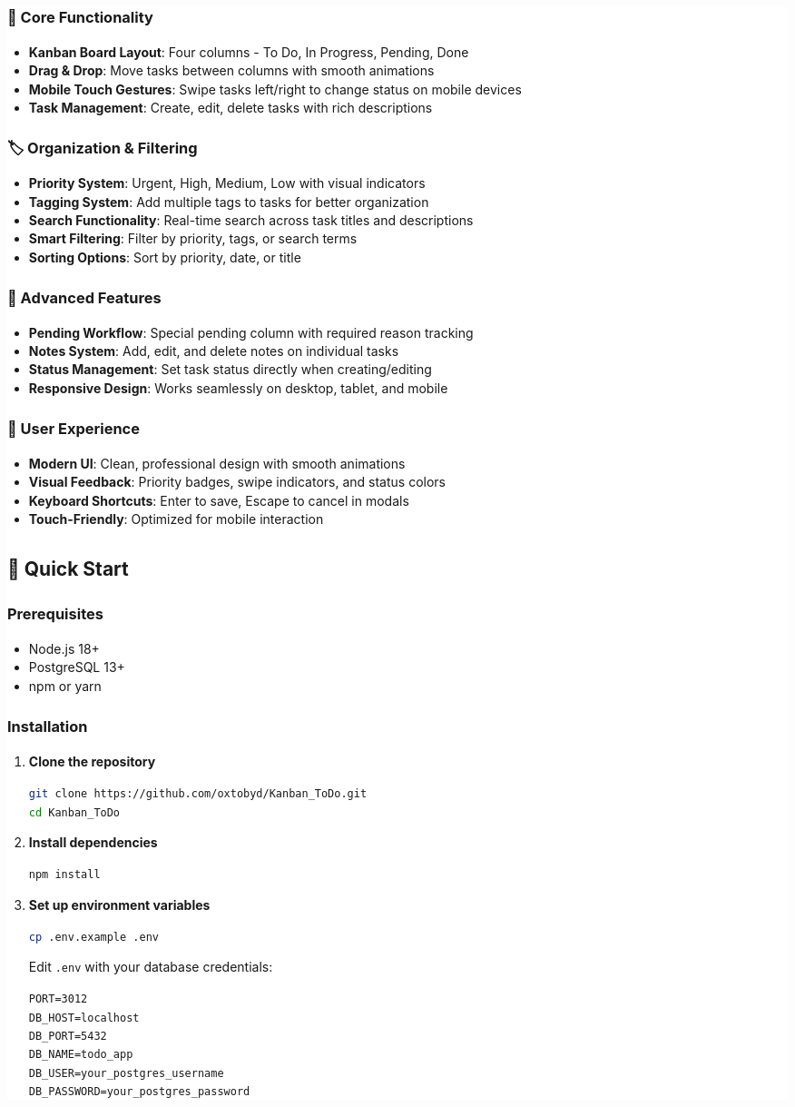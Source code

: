 ### 🎯 Core Functionality
- **Kanban Board Layout**: Four columns - To Do, In Progress, Pending, Done
- **Drag & Drop**: Move tasks between columns with smooth animations
- **Mobile Touch Gestures**: Swipe tasks left/right to change status on mobile devices
- **Task Management**: Create, edit, delete tasks with rich descriptions

### 🏷️ Organization & Filtering
- **Priority System**: Urgent, High, Medium, Low with visual indicators
- **Tagging System**: Add multiple tags to tasks for better organization
- **Search Functionality**: Real-time search across task titles and descriptions
- **Smart Filtering**: Filter by priority, tags, or search terms
- **Sorting Options**: Sort by priority, date, or title

### 📝 Advanced Features
- **Pending Workflow**: Special pending column with required reason tracking
- **Notes System**: Add, edit, and delete notes on individual tasks
- **Status Management**: Set task status directly when creating/editing
- **Responsive Design**: Works seamlessly on desktop, tablet, and mobile

### 🎨 User Experience
- **Modern UI**: Clean, professional design with smooth animations
- **Visual Feedback**: Priority badges, swipe indicators, and status colors
- **Keyboard Shortcuts**: Enter to save, Escape to cancel in modals
- **Touch-Friendly**: Optimized for mobile interaction

## 🚀 Quick Start

### Prerequisites
- Node.js 18+ 
- PostgreSQL 13+
- npm or yarn

### Installation

1. **Clone the repository**
   ```bash
   git clone https://github.com/oxtobyd/Kanban_ToDo.git
   cd Kanban_ToDo
   ```

2. **Install dependencies**
   ```bash
   npm install
   ```

3. **Set up environment variables**
   ```bash
   cp .env.example .env
   ```
   
   Edit `.env` with your database credentials:
   ```env
   PORT=3012
   DB_HOST=localhost
   DB_PORT=5432
   DB_NAME=todo_app
   DB_USER=your_postgres_username
   DB_PASSWORD=your_postgres_password
   ```
